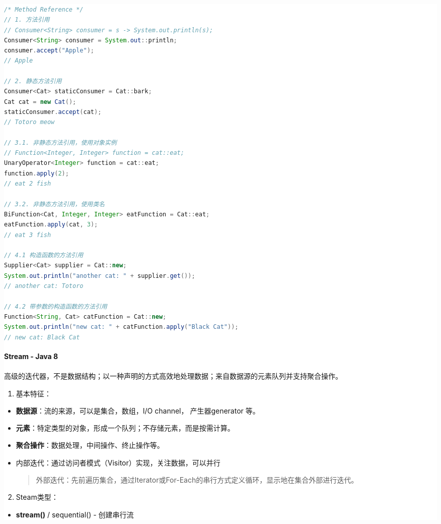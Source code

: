```java
/* Method Reference */
// 1. 方法引用
// Consumer<String> consumer = s -> System.out.println(s);
Consumer<String> consumer = System.out::println;
consumer.accept("Apple");
// Apple

// 2. 静态方法引用
Consumer<Cat> staticConsumer = Cat::bark;
Cat cat = new Cat();
staticConsumer.accept(cat);
// Totoro meow

// 3.1. 非静态方法引用，使用对象实例
// Function<Integer, Integer> function = cat::eat;
UnaryOperator<Integer> function = cat::eat;
function.apply(2);
// eat 2 fish

// 3.2. 非静态方法引用，使用类名
BiFunction<Cat, Integer, Integer> eatFunction = Cat::eat;
eatFunction.apply(cat, 3);
// eat 3 fish

// 4.1 构造函数的方法引用
Supplier<Cat> supplier = Cat::new;
System.out.println("another cat: " + supplier.get());
// another cat: Totoro

// 4.2 带参数的构造函数的方法引用
Function<String, Cat> catFunction = Cat::new;
System.out.println("new cat: " + catFunction.apply("Black Cat"));
// new cat: Black Cat
```

#### Stream - Java 8

高级的迭代器，不是数据结构；以一种声明的方式高效地处理数据；来自数据源的元素队列并支持聚合操作。

1. 基本特征：

- **数据源**：流的来源，可以是集合，数组，I/O channel， 产生器generator 等。

- **元素**：特定类型的对象，形成一个队列；不存储元素，而是按需计算。

- **聚合操作**：数据处理，中间操作、终止操作等。

- 内部迭代：通过访问者模式（Visitor）实现，关注数据，可以并行

  > 外部迭代：先前遍历集合，通过Iterator或For-Each的串行方式定义循环，显示地在集合外部进行迭代。

2. Steam类型：

- **stream()** / sequential() - 创建串行流
